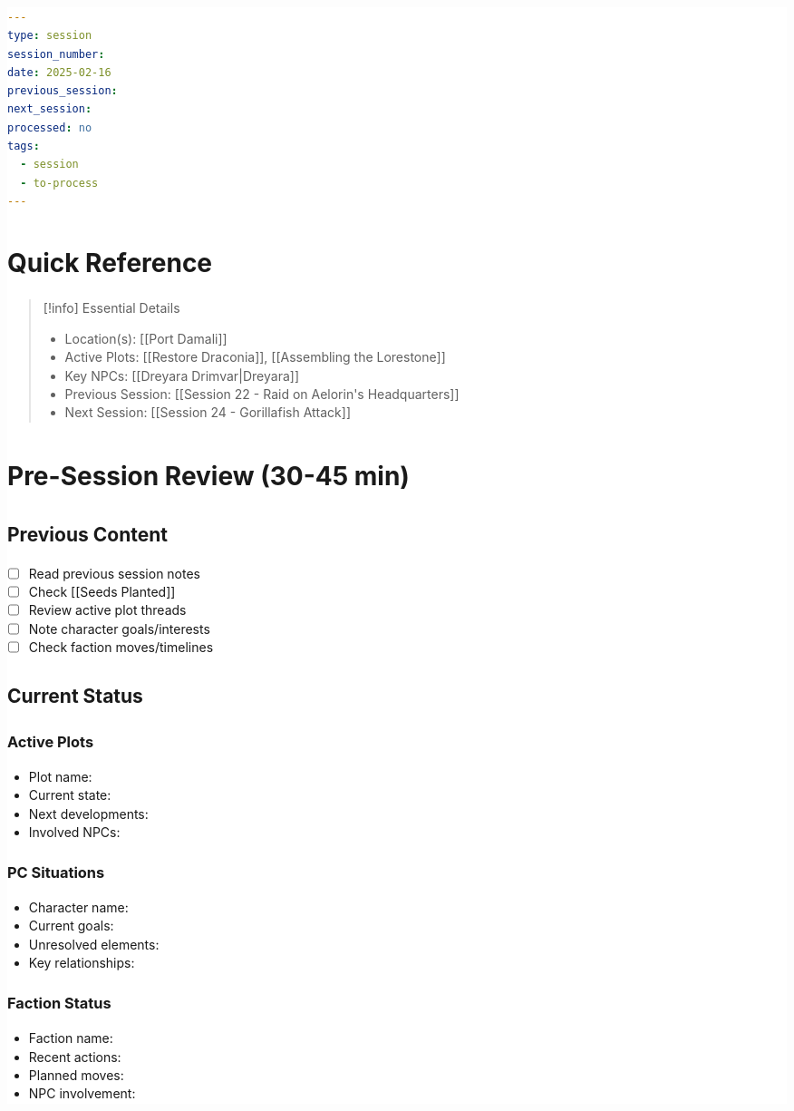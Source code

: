 ```yaml
---
type: session
session_number: 
date: 2025-02-16
previous_session: 
next_session:
processed: no
tags:
  - session
  - to-process
---
```

# Quick Reference
> [!info] Essential Details
> - Location(s): [[Port Damali]]
> - Active Plots: [[Restore Draconia]], [[Assembling the Lorestone]]
> - Key NPCs: [[Dreyara Drimvar|Dreyara]]
> - Previous Session: [[Session 22 - Raid on Aelorin's Headquarters]]
> - Next Session: [[Session 24 - Gorillafish Attack]]

# Pre-Session Review (30-45 min)
## Previous Content
- [ ] Read previous session notes
- [ ] Check [[Seeds Planted]]
- [ ] Review active plot threads
- [ ] Note character goals/interests
- [ ] Check faction moves/timelines

## Current Status
### Active Plots
- Plot name:
 - Current state:
 - Next developments:
 - Involved NPCs:

### PC Situations
- Character name:
 - Current goals:
 - Unresolved elements:
 - Key relationships:

### Faction Status
- Faction name:
 - Recent actions:
 - Planned moves:
 - NPC involvement:
